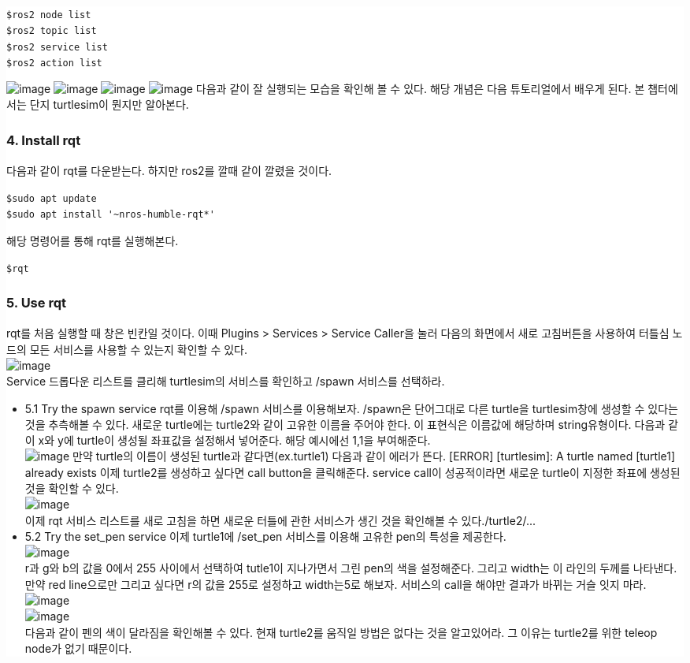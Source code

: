 ```
$ros2 node list
$ros2 topic list
$ros2 service list
$ros2 action list
```
     
<img width="407" height="94" alt="image" src="https://github.com/user-attachments/assets/bf6b4a3d-45e2-4478-9664-b7a606aced00" />       
<img width="399" height="114" alt="image" src="https://github.com/user-attachments/assets/9e4659e0-d5a7-41c7-a915-95f3c870647c" />      
<img width="384" height="370" alt="image" src="https://github.com/user-attachments/assets/35d469e4-aba5-4c7b-aca1-e3594625a078" />      
<img width="289" height="49" alt="image" src="https://github.com/user-attachments/assets/2794407e-8ec6-48f7-84ec-3d3a42aff31b" />      
다음과 같이 잘 실행되는 모습을 확인해 볼 수 있다. 해당 개념은 다음 튜토리얼에서 배우게 된다. 본 챕터에서는 단지 turtlesim이 뭔지만 알아본다.      

### 4. Install rqt
다음과 같이 rqt를 다운받는다. 하지만 ros2를 깔때 같이 깔렸을 것이다.
```
$sudo apt update
$sudo apt install '~nros-humble-rqt*'
```
해당 명령어를 통해 rqt를 실행해본다.     
```
$rqt
```
### 5. Use rqt
rqt를 처음 실행할 때 창은 빈칸일 것이다. 
이때 Plugins > Services > Service Caller을 눌러 다음의 화면에서 새로 고침버튼을 사용하여 터틀심 노드의 모든 서비스를 사용할 수 있는지 확인할 수 있다.       
<img width="602" height="747" alt="image" src="https://github.com/user-attachments/assets/d5388300-6d17-4a00-b3f6-f0a66ef4e560" />      
Service 드롭다운 리스트를 클리해 turtlesim의 서비스를 확인하고 /spawn 서비스를 선택하라.
* 5.1 Try the spawn service
  rqt를 이용해 /spawn 서비스를 이용해보자. /spawn은 단어그대로 다른 turtle을 turtlesim창에 생성할 수 있다는 것을 추측해볼 수 있다. 새로운 turtle에는 turtle2와 같이 고유한 이름을 주어야 한다. 이 표현식은 이름값에 해당하며 string유형이다. 다음과 같이 x와 y에 turtle이 생성될 좌표값을 설정해서 넣어준다. 해당 예시에선 1,1을 부여해준다.     
  <img width="603" height="494" alt="image" src="https://github.com/user-attachments/assets/9a977b21-0c19-40e9-b0aa-06c70fd661e2" />
  만약 turtle의 이름이 생성된 turtle과 같다면(ex.turtle1) 다음과 같이 에러가 뜬다.
  [ERROR] [turtlesim]: A turtle named [turtle1] already exists
  이제 turtle2를 생성하고 싶다면 call button을 클릭해준다. service call이 성공적이라면 새로운 turtle이 지정한 좌표에 생성된 것을 확인할 수 있다.     
  <img width="504" height="497" alt="image" src="https://github.com/user-attachments/assets/387d1b8f-4b90-443e-b793-454d1759e876" />     
  이제 rqt 서비스 리스트를 새로 고침을 하면 새로운 터틀에 관한 서비스가 생긴 것을 확인해볼 수 있다./turtle2/...     
* 5.2 Try the set_pen service
  이제 turtle1에 /set_pen 서비스를 이용해 고유한 pen의 특성을 제공한다.        
  <img width="603" height="483" alt="image" src="https://github.com/user-attachments/assets/90a53b08-fcfa-4cb7-9f7e-84963a5a61a4" />      
  r과 g와 b의 값을 0에서 255 사이에서 선택하여 tutle1이 지나가면서 그린 pen의 색을 설정해준다. 그리고 width는 이 라인의 두께를 나타낸다. 만약 red line으로만 그리고 싶다면 r의 값을 255로 설정하고 width는5로 해보자. 서비스의 call을 해야만 결과가 바뀌는 거슬 잇지 마라.     
  <img width="603" height="483" alt="image" src="https://github.com/user-attachments/assets/df27f10d-2cb3-4122-8355-31875936ad9d" />     
  <img width="500" height="538" alt="image" src="https://github.com/user-attachments/assets/b8463dd7-5bf9-45f0-b457-4b02a7d6ea2a" />    
  다음과 같이 펜의 색이 달라짐을 확인해볼 수 있다. 현재 turtle2를 움직일 방법은 없다는 것을 알고있어라. 그 이유는 turtle2를 위한 teleop node가 없기 때문이다.
